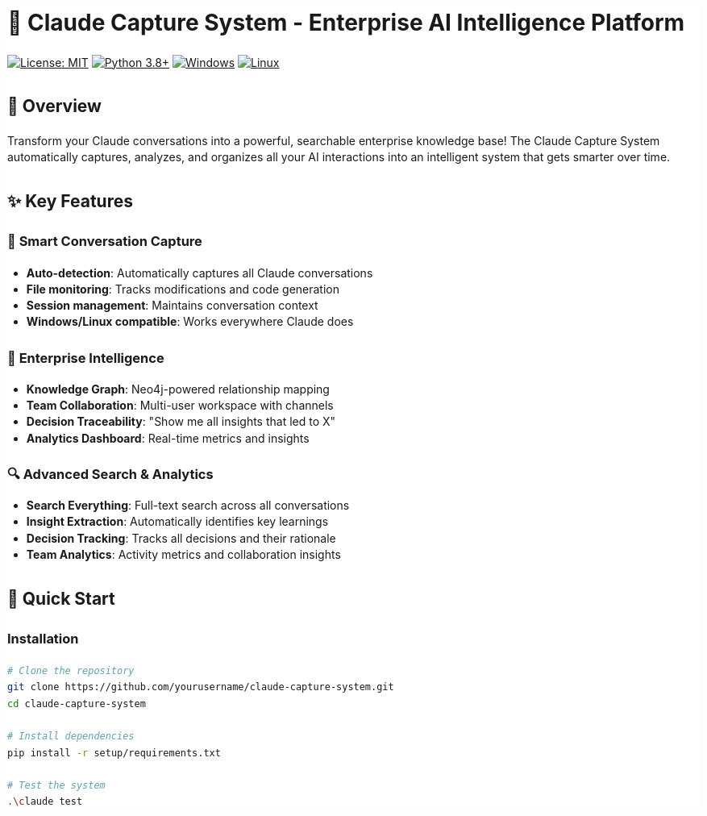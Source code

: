 # 🧠 Claude Capture System - Enterprise AI Intelligence Platform

[![License: MIT](https://img.shields.io/badge/License-MIT-yellow.svg)](https://opensource.org/licenses/MIT)
[![Python 3.8+](https://img.shields.io/badge/python-3.8+-blue.svg)](https://www.python.org/downloads/)
[![Windows](https://img.shields.io/badge/platform-windows-lightgrey.svg)](https://www.microsoft.com/windows/)
[![Linux](https://img.shields.io/badge/platform-linux-lightgrey.svg)](https://www.linux.org/)

## 📖 Overview

Transform your Claude conversations into a powerful, searchable enterprise knowledge base! The Claude Capture System automatically captures, analyzes, and organizes all your AI interactions into an intelligent system that gets smarter over time.

## ✨ Key Features

### 🧠 **Smart Conversation Capture**
- **Auto-detection**: Automatically captures all Claude conversations
- **File monitoring**: Tracks modifications and code generation
- **Session management**: Maintains conversation context
- **Windows/Linux compatible**: Works everywhere Claude does

### 🏢 **Enterprise Intelligence** 
- **Knowledge Graph**: Neo4j-powered relationship mapping
- **Team Collaboration**: Multi-user workspace with channels
- **Decision Traceability**: "Show me all insights that led to X"
- **Analytics Dashboard**: Real-time metrics and insights

### 🔍 **Advanced Search & Analytics**
- **Search Everything**: Full-text search across all conversations
- **Insight Extraction**: Automatically identifies key learnings
- **Decision Tracking**: Tracks all decisions and their rationale
- **Team Analytics**: Activity metrics and collaboration insights

## 🚀 Quick Start

### Installation
```bash
# Clone the repository
git clone https://github.com/yourusername/claude-capture-system.git
cd claude-capture-system

# Install dependencies
pip install -r setup/requirements.txt

# Test the system
.\claude test
```
